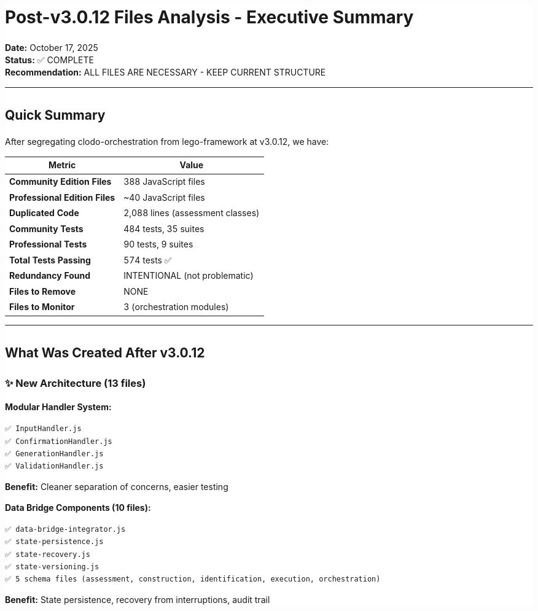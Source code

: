 # Post-v3.0.12 Files Analysis - Executive Summary

**Date:** October 17, 2025  
**Status:** ✅ COMPLETE  
**Recommendation:** ALL FILES ARE NECESSARY - KEEP CURRENT STRUCTURE

---

## Quick Summary

After segregating clodo-orchestration from lego-framework at v3.0.12, we have:

| Metric | Value |
|--------|-------|
| **Community Edition Files** | 388 JavaScript files |
| **Professional Edition Files** | ~40 JavaScript files |
| **Duplicated Code** | 2,088 lines (assessment classes) |
| **Community Tests** | 484 tests, 35 suites |
| **Professional Tests** | 90 tests, 9 suites |
| **Total Tests Passing** | 574 tests ✅ |
| **Redundancy Found** | INTENTIONAL (not problematic) |
| **Files to Remove** | NONE |
| **Files to Monitor** | 3 (orchestration modules) |

---

## What Was Created After v3.0.12

### ✨ New Architecture (13 files)

**Modular Handler System:**
```
✅ InputHandler.js
✅ ConfirmationHandler.js
✅ GenerationHandler.js
✅ ValidationHandler.js
```
**Benefit:** Cleaner separation of concerns, easier testing

**Data Bridge Components (10 files):**
```
✅ data-bridge-integrator.js
✅ state-persistence.js
✅ state-recovery.js
✅ state-versioning.js
✅ 5 schema files (assessment, construction, identification, execution, orchestration)
```
**Benefit:** State persistence, recovery from interruptions, audit trail
